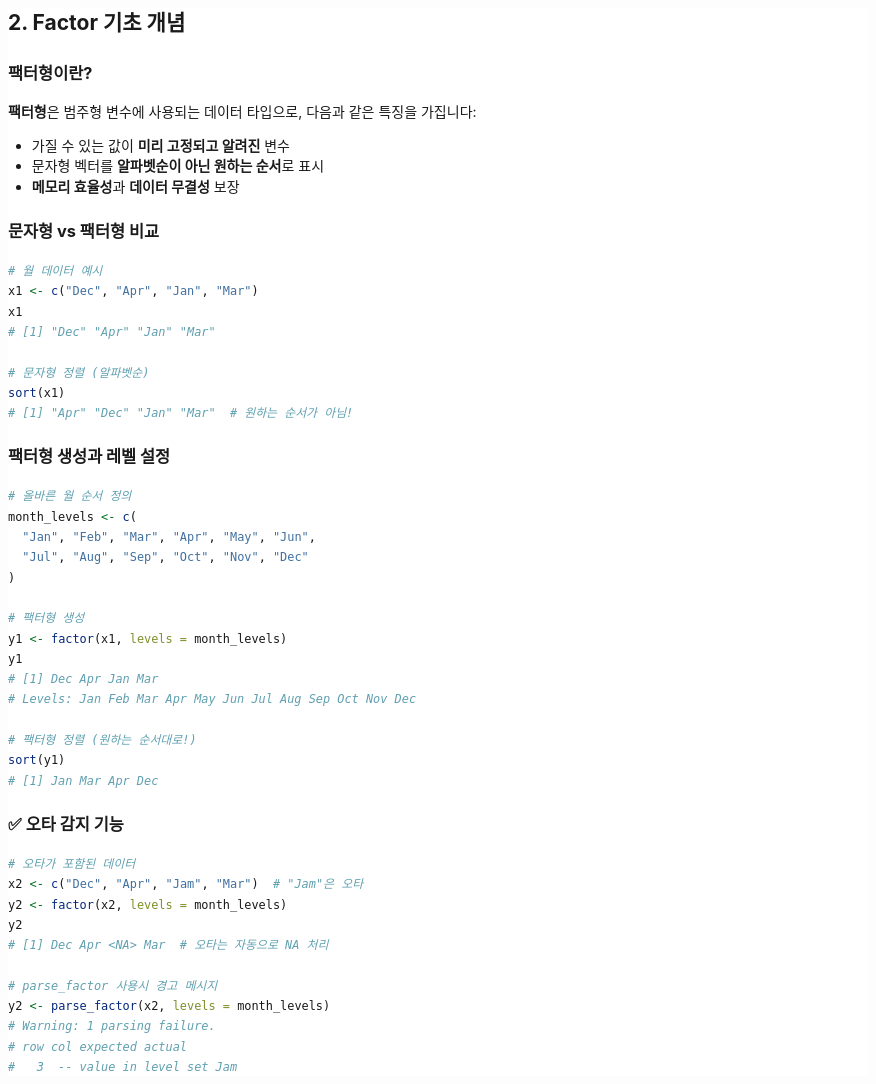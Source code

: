 ## 2. Factor 기초 개념

### 팩터형이란?

**팩터형**은 범주형 변수에 사용되는 데이터 타입으로, 다음과 같은 특징을 가집니다:

- 가질 수 있는 값이 **미리 고정되고 알려진** 변수
- 문자형 벡터를 **알파벳순이 아닌 원하는 순서**로 표시
- **메모리 효율성**과 **데이터 무결성** 보장

### 문자형 vs 팩터형 비교

```r
# 월 데이터 예시
x1 <- c("Dec", "Apr", "Jan", "Mar")
x1
# [1] "Dec" "Apr" "Jan" "Mar"

# 문자형 정렬 (알파벳순)
sort(x1)
# [1] "Apr" "Dec" "Jan" "Mar"  # 원하는 순서가 아님!
```

### 팩터형 생성과 레벨 설정

```r
# 올바른 월 순서 정의
month_levels <- c(
  "Jan", "Feb", "Mar", "Apr", "May", "Jun",
  "Jul", "Aug", "Sep", "Oct", "Nov", "Dec"
)

# 팩터형 생성
y1 <- factor(x1, levels = month_levels)
y1
# [1] Dec Apr Jan Mar
# Levels: Jan Feb Mar Apr May Jun Jul Aug Sep Oct Nov Dec

# 팩터형 정렬 (원하는 순서대로!)
sort(y1)
# [1] Jan Mar Apr Dec
```

### ✅ 오타 감지 기능

```r
# 오타가 포함된 데이터
x2 <- c("Dec", "Apr", "Jam", "Mar")  # "Jam"은 오타
y2 <- factor(x2, levels = month_levels)
y2
# [1] Dec Apr <NA> Mar  # 오타는 자동으로 NA 처리

# parse_factor 사용시 경고 메시지
y2 <- parse_factor(x2, levels = month_levels)
# Warning: 1 parsing failure.
# row col expected actual
#   3  -- value in level set Jam
```
